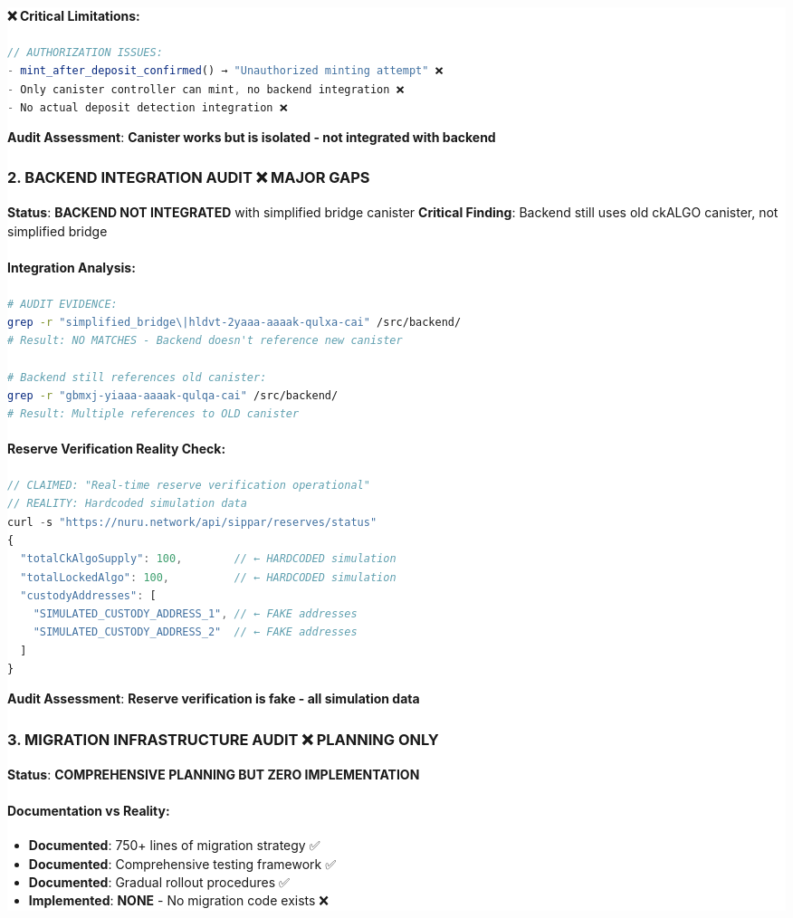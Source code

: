 #### **❌ Critical Limitations**:
```typescript
// AUTHORIZATION ISSUES:
- mint_after_deposit_confirmed() → "Unauthorized minting attempt" ❌
- Only canister controller can mint, no backend integration ❌
- No actual deposit detection integration ❌
```

**Audit Assessment**: **Canister works but is isolated - not integrated with backend**

### **2. BACKEND INTEGRATION AUDIT** ❌ **MAJOR GAPS**

**Status**: **BACKEND NOT INTEGRATED** with simplified bridge canister
**Critical Finding**: Backend still uses old ckALGO canister, not simplified bridge

#### **Integration Analysis**:
```bash
# AUDIT EVIDENCE:
grep -r "simplified_bridge\|hldvt-2yaaa-aaaak-qulxa-cai" /src/backend/
# Result: NO MATCHES - Backend doesn't reference new canister

# Backend still references old canister:
grep -r "gbmxj-yiaaa-aaaak-qulqa-cai" /src/backend/
# Result: Multiple references to OLD canister
```

#### **Reserve Verification Reality Check**:
```typescript
// CLAIMED: "Real-time reserve verification operational"
// REALITY: Hardcoded simulation data
curl -s "https://nuru.network/api/sippar/reserves/status"
{
  "totalCkAlgoSupply": 100,        // ← HARDCODED simulation
  "totalLockedAlgo": 100,          // ← HARDCODED simulation
  "custodyAddresses": [
    "SIMULATED_CUSTODY_ADDRESS_1", // ← FAKE addresses
    "SIMULATED_CUSTODY_ADDRESS_2"  // ← FAKE addresses
  ]
}
```

**Audit Assessment**: **Reserve verification is fake - all simulation data**

### **3. MIGRATION INFRASTRUCTURE AUDIT** ❌ **PLANNING ONLY**

**Status**: **COMPREHENSIVE PLANNING BUT ZERO IMPLEMENTATION**

#### **Documentation vs Reality**:
- **Documented**: 750+ lines of migration strategy ✅
- **Documented**: Comprehensive testing framework ✅
- **Documented**: Gradual rollout procedures ✅
- **Implemented**: **NONE** - No migration code exists ❌
